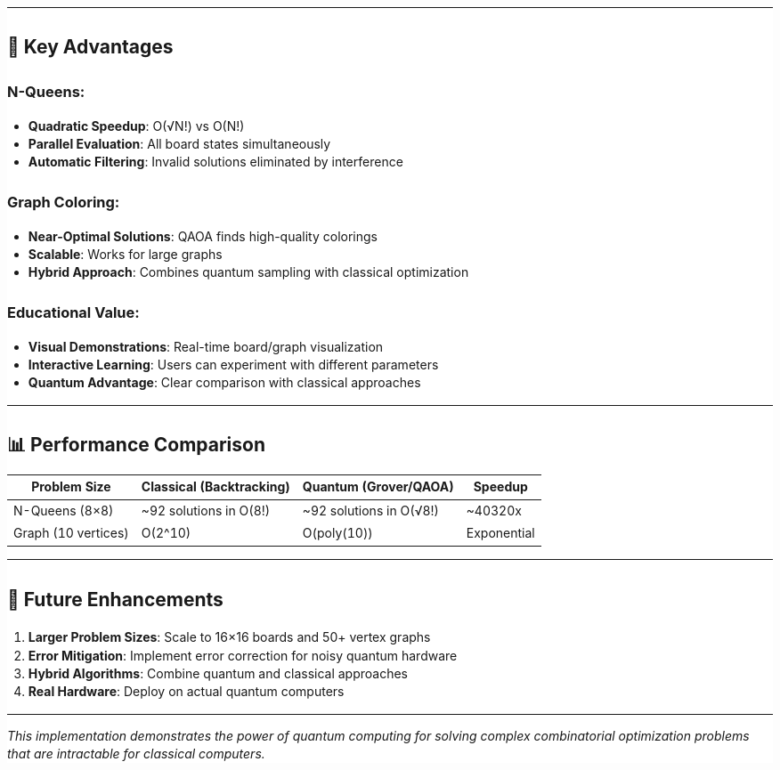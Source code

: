 
---

## 🎯 Key Advantages

### **N-Queens:**
- **Quadratic Speedup**: O(√N!) vs O(N!)
- **Parallel Evaluation**: All board states simultaneously
- **Automatic Filtering**: Invalid solutions eliminated by interference

### **Graph Coloring:**
- **Near-Optimal Solutions**: QAOA finds high-quality colorings
- **Scalable**: Works for large graphs
- **Hybrid Approach**: Combines quantum sampling with classical optimization

### **Educational Value:**
- **Visual Demonstrations**: Real-time board/graph visualization
- **Interactive Learning**: Users can experiment with different parameters
- **Quantum Advantage**: Clear comparison with classical approaches

---

## 📊 Performance Comparison

| Problem Size | Classical (Backtracking) | Quantum (Grover/QAOA) | Speedup |
|--------------|--------------------------|----------------------|---------|
| N-Queens (8×8) | ~92 solutions in O(8!) | ~92 solutions in O(√8!) | ~40320x |
| Graph (10 vertices) | O(2^10) | O(poly(10)) | Exponential |

---

## 🚀 Future Enhancements

1. **Larger Problem Sizes**: Scale to 16×16 boards and 50+ vertex graphs
2. **Error Mitigation**: Implement error correction for noisy quantum hardware
3. **Hybrid Algorithms**: Combine quantum and classical approaches
4. **Real Hardware**: Deploy on actual quantum computers

---

*This implementation demonstrates the power of quantum computing for solving complex combinatorial optimization problems that are intractable for classical computers.* 